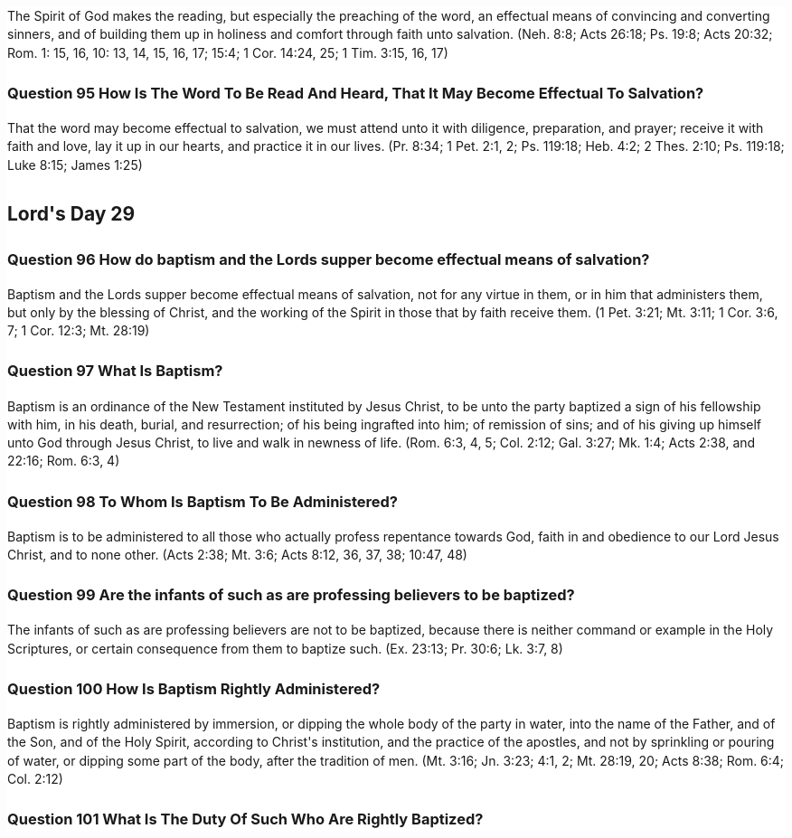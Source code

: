 The Spirit of God makes the reading, but especially the preaching of the word, an effectual means of convincing and converting sinners, and of building them up in holiness and comfort through faith unto salvation. (Neh. 8:8; Acts 26:18; Ps. 19:8; Acts 20:32; Rom. 1: 15, 16, 10: 13, 14, 15, 16, 17; 15:4; 1 Cor. 14:24, 25; 1 Tim. 3:15, 16, 17)

### Question 95 How Is The Word To Be Read And Heard, That It May Become Effectual To Salvation?

That the word may become effectual to salvation, we must attend unto it with diligence, preparation, and prayer; receive it with faith and love, lay it up in our hearts, and practice it in our lives. (Pr. 8:34; 1 Pet. 2:1, 2; Ps. 119:18; Heb. 4:2; 2 Thes. 2:10; Ps. 119:18; Luke 8:15; James 1:25)

## Lord's Day 29

### Question 96 How do baptism and the Lords supper become effectual means of salvation? 

Baptism and the Lords supper become effectual means of salvation, not for any virtue in them, or in him that administers them, but only by the blessing of Christ, and the working of the Spirit in those that by faith receive them. (1 Pet. 3:21; Mt. 3:11; 1 Cor. 3:6, 7; 1 Cor. 12:3; Mt. 28:19)

### Question 97 What Is Baptism?

Baptism is an ordinance of the New Testament instituted by Jesus Christ, to be unto the party baptized a sign of his fellowship with him, in his death, burial, and resurrection; of his being ingrafted into him; of remission of sins; and of his giving up himself unto God through Jesus Christ, to live and walk in newness of life. (Rom. 6:3, 4, 5; Col. 2:12; Gal. 3:27; Mk. 1:4; Acts 2:38, and 22:16; Rom. 6:3, 4)

### Question 98 To Whom Is Baptism To Be Administered?

Baptism is to be administered to all those who actually profess repentance towards God, faith in and obedience to our Lord Jesus Christ, and to none other. (Acts 2:38; Mt. 3:6; Acts 8:12, 36, 37, 38; 10:47, 48)

### Question 99 Are the infants of such as are professing believers to be baptized?

The infants of such as are professing believers are not to be baptized, because there is neither command or example in the Holy Scriptures, or certain consequence from them to baptize such. (Ex. 23:13; Pr. 30:6; Lk. 3:7, 8)

### Question 100 How Is Baptism Rightly Administered?

Baptism is rightly administered by immersion, or dipping the whole body of the party in water, into the name of the Father, and of the Son, and of the Holy Spirit, according to Christ's institution, and the practice of the apostles, and not by sprinkling or pouring of water, or dipping some part of the body, after the tradition of men. (Mt. 3:16; Jn. 3:23; 4:1, 2; Mt. 28:19, 20; Acts 8:38; Rom. 6:4; Col. 2:12)

### Question 101 What Is The Duty Of Such Who Are Rightly Baptized?
